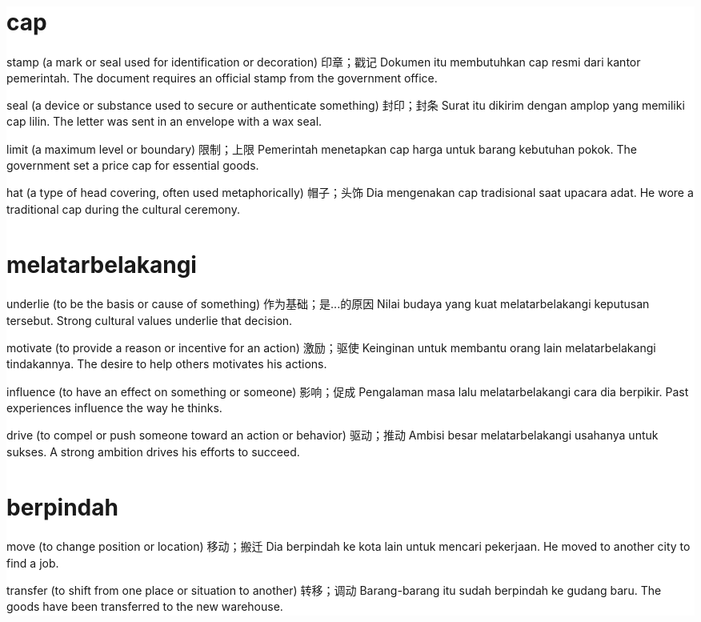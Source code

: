 # cap

stamp (a mark or seal used for identification or decoration)
印章；戳记
Dokumen itu membutuhkan cap resmi dari kantor pemerintah.
The document requires an official stamp from the government office.

seal (a device or substance used to secure or authenticate something)
封印；封条
Surat itu dikirim dengan amplop yang memiliki cap lilin.
The letter was sent in an envelope with a wax seal.

limit (a maximum level or boundary)
限制；上限
Pemerintah menetapkan cap harga untuk barang kebutuhan pokok.
The government set a price cap for essential goods.

hat (a type of head covering, often used metaphorically)
帽子；头饰
Dia mengenakan cap tradisional saat upacara adat.
He wore a traditional cap during the cultural ceremony.

# melatarbelakangi

underlie (to be the basis or cause of something)
作为基础；是...的原因
Nilai budaya yang kuat melatarbelakangi keputusan tersebut.
Strong cultural values underlie that decision.

motivate (to provide a reason or incentive for an action)
激励；驱使
Keinginan untuk membantu orang lain melatarbelakangi tindakannya.
The desire to help others motivates his actions.

influence (to have an effect on something or someone)
影响；促成
Pengalaman masa lalu melatarbelakangi cara dia berpikir.
Past experiences influence the way he thinks.

drive (to compel or push someone toward an action or behavior)
驱动；推动
Ambisi besar melatarbelakangi usahanya untuk sukses.
A strong ambition drives his efforts to succeed.

# berpindah

move (to change position or location)
移动；搬迁
Dia berpindah ke kota lain untuk mencari pekerjaan.
He moved to another city to find a job.

transfer (to shift from one place or situation to another)
转移；调动
Barang-barang itu sudah berpindah ke gudang baru.
The goods have been transferred to the new warehouse.
